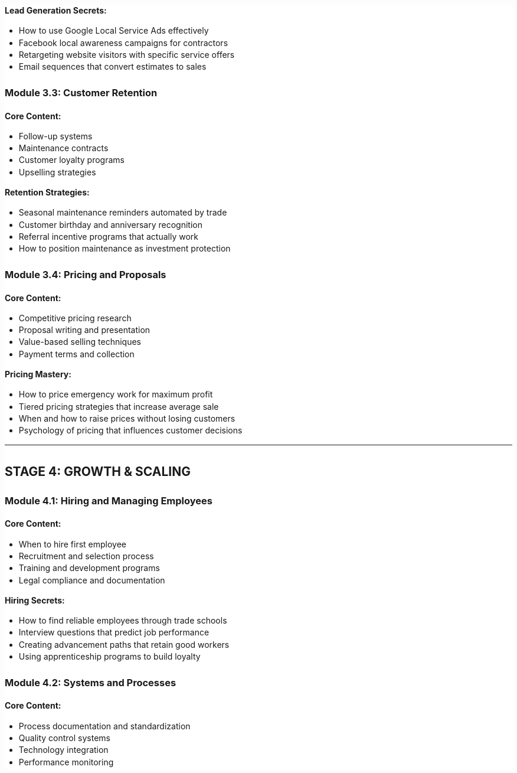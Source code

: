 **Lead Generation Secrets:**
- How to use Google Local Service Ads effectively
- Facebook local awareness campaigns for contractors
- Retargeting website visitors with specific service offers
- Email sequences that convert estimates to sales

### Module 3.3: Customer Retention
**Core Content:**
- Follow-up systems
- Maintenance contracts
- Customer loyalty programs
- Upselling strategies

**Retention Strategies:**
- Seasonal maintenance reminders automated by trade
- Customer birthday and anniversary recognition
- Referral incentive programs that actually work
- How to position maintenance as investment protection

### Module 3.4: Pricing and Proposals
**Core Content:**
- Competitive pricing research
- Proposal writing and presentation
- Value-based selling techniques
- Payment terms and collection

**Pricing Mastery:**
- How to price emergency work for maximum profit
- Tiered pricing strategies that increase average sale
- When and how to raise prices without losing customers
- Psychology of pricing that influences customer decisions

---

## STAGE 4: GROWTH & SCALING

### Module 4.1: Hiring and Managing Employees
**Core Content:**
- When to hire first employee
- Recruitment and selection process
- Training and development programs
- Legal compliance and documentation

**Hiring Secrets:**
- How to find reliable employees through trade schools
- Interview questions that predict job performance
- Creating advancement paths that retain good workers
- Using apprenticeship programs to build loyalty

### Module 4.2: Systems and Processes
**Core Content:**
- Process documentation and standardization
- Quality control systems
- Technology integration
- Performance monitoring
